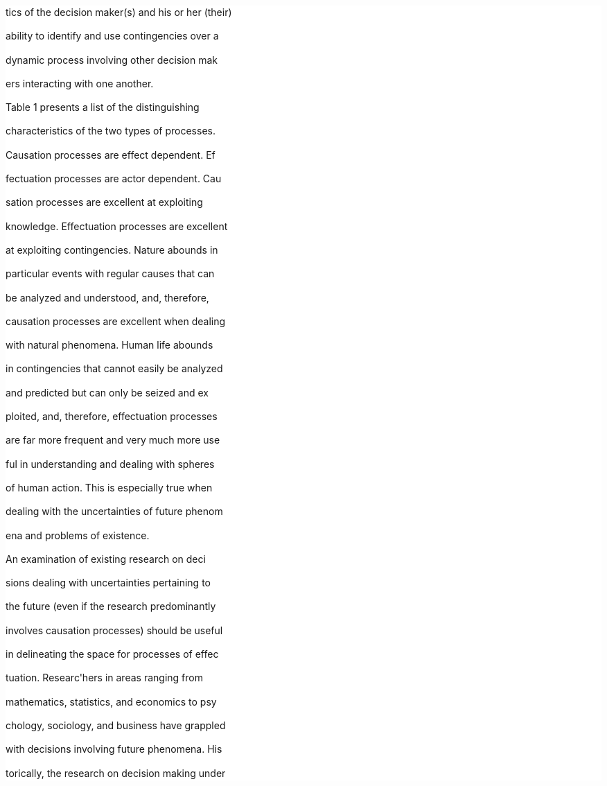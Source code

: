 tics of the decision maker(s) and his or her (their) 

ability to identify and use contingencies over a 

 dynamic process involving other decision mak

 ers interacting with one another. 

 Table 1 presents a list of the distinguishing 

 characteristics of the two types of processes. 

 Causation processes are effect dependent. Ef

 fectuation processes are actor dependent. Cau

 sation processes are excellent at exploiting 

 knowledge. Effectuation processes are excellent 

 at exploiting contingencies. Nature abounds in 

 particular events with regular causes that can 

 be analyzed and understood, and, therefore, 

 causation processes are excellent when dealing 

 with natural phenomena. Human life abounds 

 in contingencies that cannot easily be analyzed 

 and predicted but can only be seized and ex

 ploited, and, therefore, effectuation processes 

 are far more frequent and very much more use

 ful in understanding and dealing with spheres 

 of human action. This is especially true when 

 dealing with the uncertainties of future phenom

 ena and problems of existence. 

 An examination of existing research on deci

 sions dealing with uncertainties pertaining to 

 the future (even if the research predominantly 

 involves causation processes) should be useful 

 in delineating the space for processes of effec

 tuation. Researc'hers in areas ranging from 

 mathematics, statistics, and economics to psy

 chology, sociology, and business have grappled 

 with decisions involving future phenomena. His

 torically, the research on decision making under 
